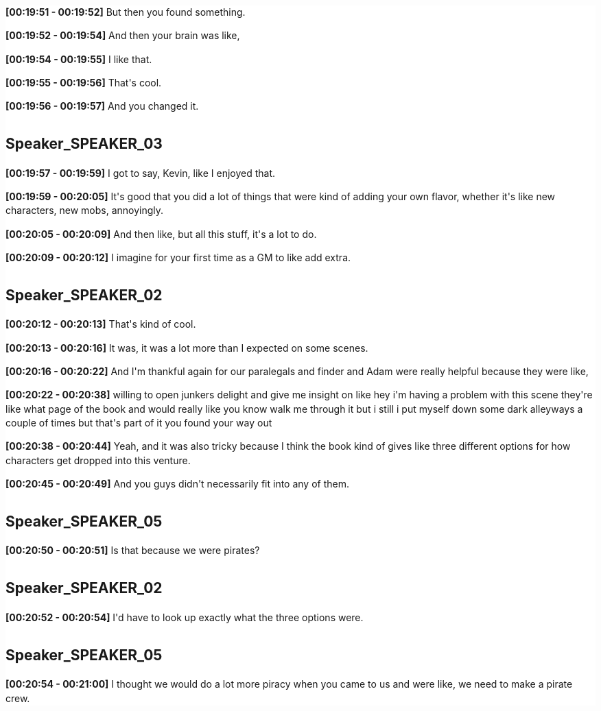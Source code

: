 **[00:19:51 - 00:19:52]** But then you found something.

**[00:19:52 - 00:19:54]** And then your brain was like,

**[00:19:54 - 00:19:55]** I like that.

**[00:19:55 - 00:19:56]** That's cool.

**[00:19:56 - 00:19:57]** And you changed it.


## Speaker_SPEAKER_03

**[00:19:57 - 00:19:59]** I got to say, Kevin, like I enjoyed that.

**[00:19:59 - 00:20:05]** It's good that you did a lot of things that were kind of adding your own flavor, whether it's like new characters, new mobs, annoyingly.

**[00:20:05 - 00:20:09]** And then like, but all this stuff, it's a lot to do.

**[00:20:09 - 00:20:12]** I imagine for your first time as a GM to like add extra.


## Speaker_SPEAKER_02

**[00:20:12 - 00:20:13]** That's kind of cool.

**[00:20:13 - 00:20:16]** It was, it was a lot more than I expected on some scenes.

**[00:20:16 - 00:20:22]** And I'm thankful again for our paralegals and finder and Adam were really helpful because they were like,

**[00:20:22 - 00:20:38]** willing to open junkers delight and give me insight on like hey i'm having a problem with this scene they're like what page of the book and would really like you know walk me through it but i still i put myself down some dark alleyways a couple of times but that's part of it you found your way out

**[00:20:38 - 00:20:44]** Yeah, and it was also tricky because I think the book kind of gives like three different options for how characters get dropped into this venture.

**[00:20:45 - 00:20:49]** And you guys didn't necessarily fit into any of them.


## Speaker_SPEAKER_05

**[00:20:50 - 00:20:51]** Is that because we were pirates?


## Speaker_SPEAKER_02

**[00:20:52 - 00:20:54]** I'd have to look up exactly what the three options were.


## Speaker_SPEAKER_05

**[00:20:54 - 00:21:00]** I thought we would do a lot more piracy when you came to us and were like, we need to make a pirate crew.
